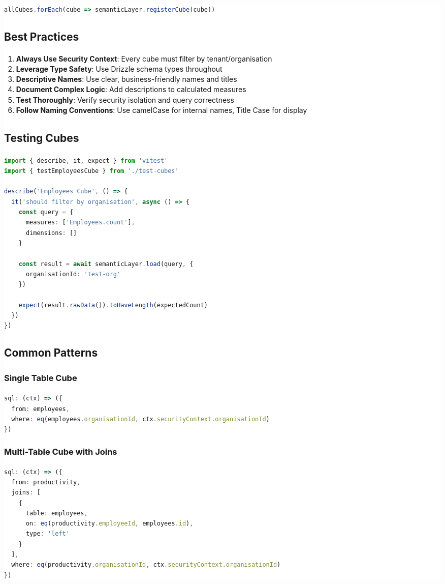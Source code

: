 ```typescript
allCubes.forEach(cube => semanticLayer.registerCube(cube))
```

## Best Practices

1. **Always Use Security Context**: Every cube must filter by tenant/organisation
2. **Leverage Type Safety**: Use Drizzle schema types throughout
3. **Descriptive Names**: Use clear, business-friendly names and titles
4. **Document Complex Logic**: Add descriptions to calculated measures
5. **Test Thoroughly**: Verify security isolation and query correctness
6. **Follow Naming Conventions**: Use camelCase for internal names, Title Case for display

## Testing Cubes

```typescript
import { describe, it, expect } from 'vitest'
import { testEmployeesCube } from './test-cubes'

describe('Employees Cube', () => {
  it('should filter by organisation', async () => {
    const query = {
      measures: ['Employees.count'],
      dimensions: []
    }
    
    const result = await semanticLayer.load(query, {
      organisationId: 'test-org'
    })
    
    expect(result.rawData()).toHaveLength(expectedCount)
  })
})
```

## Common Patterns

### Single Table Cube
```typescript
sql: (ctx) => ({
  from: employees,
  where: eq(employees.organisationId, ctx.securityContext.organisationId)
})
```

### Multi-Table Cube with Joins
```typescript
sql: (ctx) => ({
  from: productivity,
  joins: [
    {
      table: employees,
      on: eq(productivity.employeeId, employees.id),
      type: 'left'
    }
  ],
  where: eq(productivity.organisationId, ctx.securityContext.organisationId)
})
```
